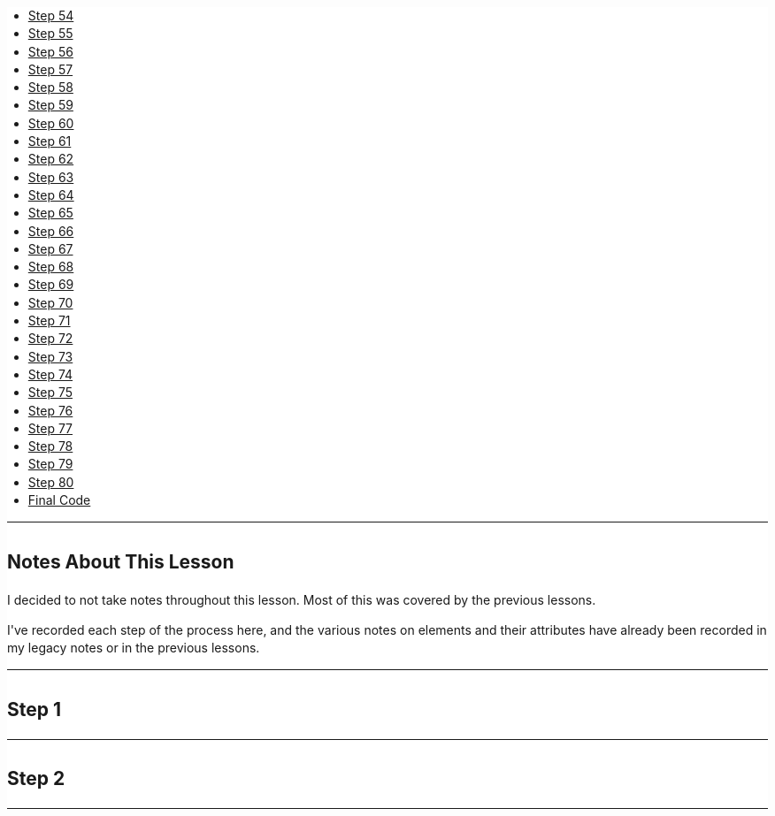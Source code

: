 - [Step 54](#step-54)
- [Step 55](#step-55)
- [Step 56](#step-56)
- [Step 57](#step-57)
- [Step 58](#step-58)
- [Step 59](#step-59)
- [Step 60](#step-60)
- [Step 61](#step-61)
- [Step 62](#step-62)
- [Step 63](#step-63)
- [Step 64](#step-64)
- [Step 65](#step-65)
- [Step 66](#step-66)
- [Step 67](#step-67)
- [Step 68](#step-68)
- [Step 69](#step-69)
- [Step 70](#step-70)
- [Step 71](#step-71)
- [Step 72](#step-72)
- [Step 73](#step-73)
- [Step 74](#step-74)
- [Step 75](#step-75)
- [Step 76](#step-76)
- [Step 77](#step-77)
- [Step 78](#step-78)
- [Step 79](#step-79)
- [Step 80](#step-80)
- [Final Code](#final-code)



---

## Notes About This Lesson

I decided to not take notes throughout this lesson. Most of this was covered by the previous lessons.

I've recorded each step of the process here, and the various notes on elements and their attributes have already been recorded in my legacy notes or in the previous lessons.

---

## Step 1

```html
```

---

## Step 2

```html
```

---